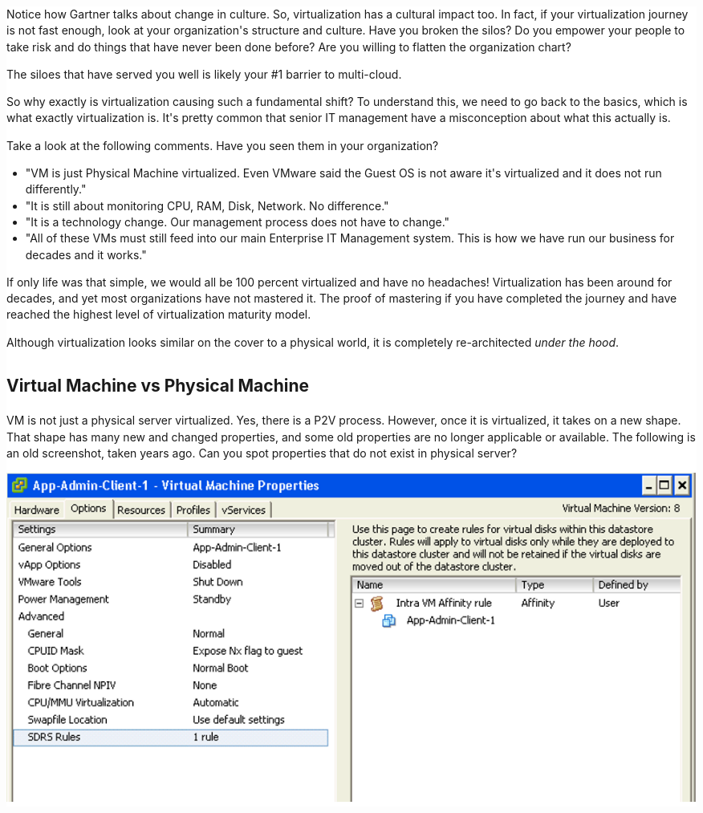 
Notice how Gartner talks about change in culture. So, virtualization has a cultural impact too. In fact, if your virtualization journey is not fast enough, look at your organization's structure and culture. Have you broken the silos? Do you empower your people to take risk and do things that have never been done before? Are you willing to flatten the organization chart?

The siloes that have served you well is likely your #1 barrier to multi-cloud.

So why exactly is virtualization causing such a fundamental shift? To understand this, we need to go back to the basics, which is what exactly virtualization is. It's pretty common that senior IT management have a misconception about what this actually is.

Take a look at the following comments. Have you seen them in your organization?

- "VM is just Physical Machine virtualized. Even VMware said the Guest OS is not aware it's virtualized and it does not run differently."
- "It is still about monitoring CPU, RAM, Disk, Network. No difference."
- "It is a technology change. Our management process does not have to change."
- "All of these VMs must still feed into our main Enterprise IT Management system. This is how we have run our business for decades and it works."

If only life was that simple, we would all be 100 percent virtualized and have no headaches! Virtualization has been around for decades, and yet most organizations have not mastered it. The proof of mastering if you have completed the journey and have reached the highest level of virtualization maturity model.

Although virtualization looks similar on the cover to a physical world, it is completely re-architected *under the hood*.

## Virtual Machine vs Physical Machine

VM is not just a physical server virtualized. Yes, there is a P2V process. However, once it is virtualized, it takes on a new shape. That shape has many new and changed properties, and some old properties are no longer applicable or available. The following is an old screenshot, taken years ago. Can you spot properties that do not exist in physical server?

![VM Settings](4.3.1-fig-2.png)
